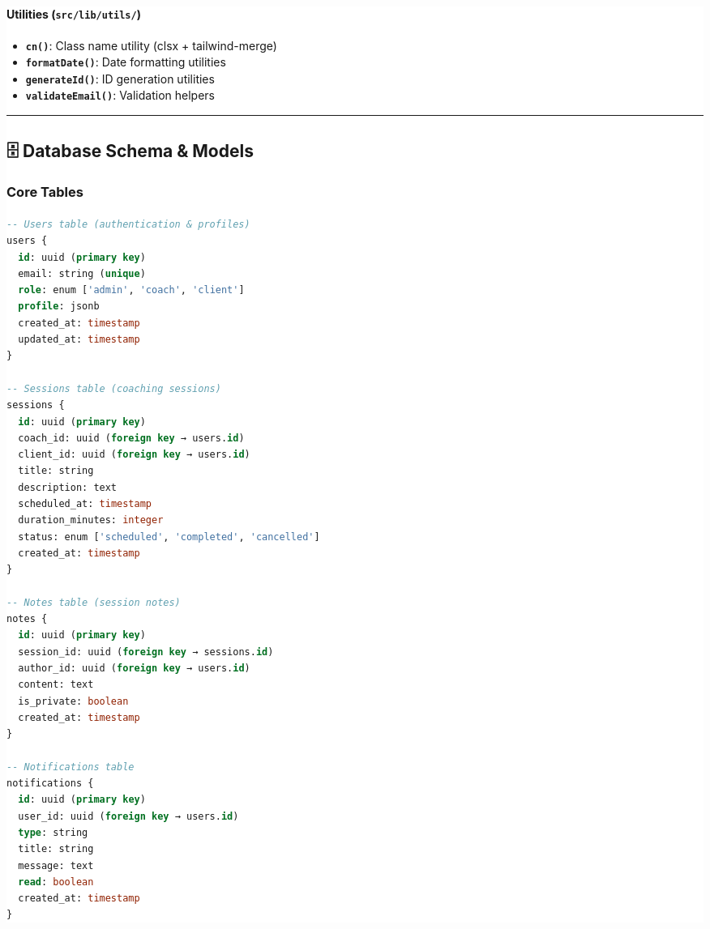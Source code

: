 #### **Utilities (`src/lib/utils/`)**

- **`cn()`**: Class name utility (clsx + tailwind-merge)
- **`formatDate()`**: Date formatting utilities
- **`generateId()`**: ID generation utilities
- **`validateEmail()`**: Validation helpers

---

## 🗄️ **Database Schema & Models**

### **Core Tables**

```sql
-- Users table (authentication & profiles)
users {
  id: uuid (primary key)
  email: string (unique)
  role: enum ['admin', 'coach', 'client']
  profile: jsonb
  created_at: timestamp
  updated_at: timestamp
}

-- Sessions table (coaching sessions)
sessions {
  id: uuid (primary key)
  coach_id: uuid (foreign key → users.id)
  client_id: uuid (foreign key → users.id)
  title: string
  description: text
  scheduled_at: timestamp
  duration_minutes: integer
  status: enum ['scheduled', 'completed', 'cancelled']
  created_at: timestamp
}

-- Notes table (session notes)
notes {
  id: uuid (primary key)
  session_id: uuid (foreign key → sessions.id)
  author_id: uuid (foreign key → users.id)
  content: text
  is_private: boolean
  created_at: timestamp
}

-- Notifications table
notifications {
  id: uuid (primary key)
  user_id: uuid (foreign key → users.id)
  type: string
  title: string
  message: text
  read: boolean
  created_at: timestamp
}
```
